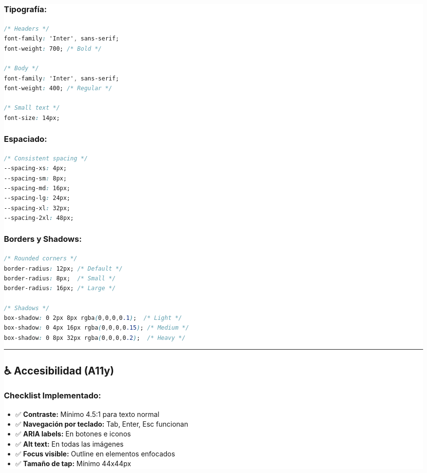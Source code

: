 ### Tipografía:
```css
/* Headers */
font-family: 'Inter', sans-serif;
font-weight: 700; /* Bold */

/* Body */
font-family: 'Inter', sans-serif;
font-weight: 400; /* Regular */

/* Small text */
font-size: 14px;
```

### Espaciado:
```css
/* Consistent spacing */
--spacing-xs: 4px;
--spacing-sm: 8px;
--spacing-md: 16px;
--spacing-lg: 24px;
--spacing-xl: 32px;
--spacing-2xl: 48px;
```

### Borders y Shadows:
```css
/* Rounded corners */
border-radius: 12px; /* Default */
border-radius: 8px;  /* Small */
border-radius: 16px; /* Large */

/* Shadows */
box-shadow: 0 2px 8px rgba(0,0,0,0.1);  /* Light */
box-shadow: 0 4px 16px rgba(0,0,0,0.15); /* Medium */
box-shadow: 0 8px 32px rgba(0,0,0,0.2);  /* Heavy */
```

---

## ♿ Accesibilidad (A11y)

### Checklist Implementado:

- ✅ **Contraste:** Mínimo 4.5:1 para texto normal
- ✅ **Navegación por teclado:** Tab, Enter, Esc funcionan
- ✅ **ARIA labels:** En botones e iconos
- ✅ **Alt text:** En todas las imágenes
- ✅ **Focus visible:** Outline en elementos enfocados
- ✅ **Tamaño de tap:** Mínimo 44x44px
